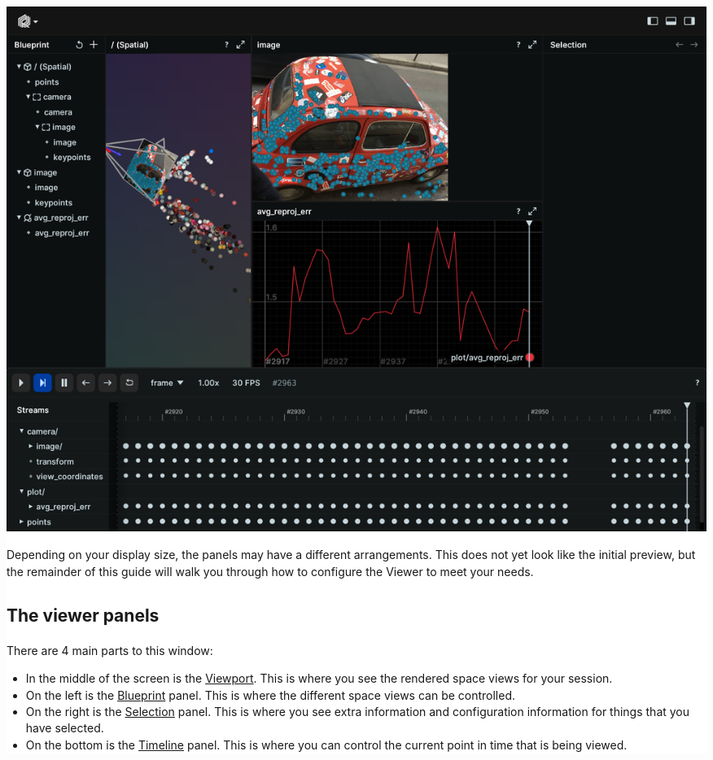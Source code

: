 ![First Launch](/docs-media/quickstart1_first_launch.png)

Depending on your display size, the panels may have a different arrangements. This does not yet look like the initial
preview, but the remainder of this guide will walk you through how to configure the Viewer to meet your needs.

## The viewer panels

There are 4 main parts to this window:
- In the middle of the screen is the [Viewport](../reference/viewer/viewport.md). This is where you see the rendered
  space views for your session.
- On the left is the [Blueprint](../reference/viewer/blueprint.md) panel. This is where the different space views can be
  controlled.
- On the right is the [Selection](../reference/viewer/selection.md) panel. This is where you see extra information
  and configuration information for things that you have selected.
- On the bottom is the [Timeline](../reference/viewer/timeline.md) panel. This is where you can control the current
  point in time that is being viewed.
